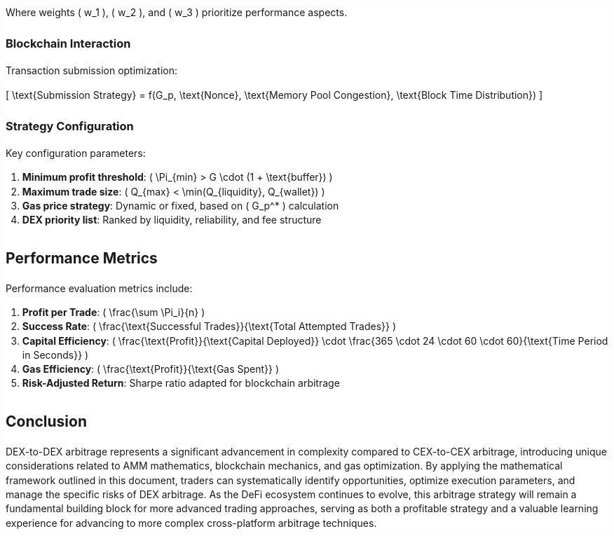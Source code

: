 Where weights \( w_1 \), \( w_2 \), and \( w_3 \) prioritize performance aspects.

### Blockchain Interaction

Transaction submission optimization:

\[
\text{Submission Strategy} = f(G_p, \text{Nonce}, \text{Memory Pool Congestion}, \text{Block Time Distribution})
\]

### Strategy Configuration

Key configuration parameters:
1. **Minimum profit threshold**: \( \Pi_{min} > G \cdot (1 + \text{buffer}) \)
2. **Maximum trade size**: \( Q_{max} < \min(Q_{liquidity}, Q_{wallet}) \)
3. **Gas price strategy**: Dynamic or fixed, based on \( G_p^* \) calculation
4. **DEX priority list**: Ranked by liquidity, reliability, and fee structure

## Performance Metrics

Performance evaluation metrics include:
1. **Profit per Trade**: \( \frac{\sum \Pi_i}{n} \)
2. **Success Rate**: \( \frac{\text{Successful Trades}}{\text{Total Attempted Trades}} \)
3. **Capital Efficiency**: \( \frac{\text{Profit}}{\text{Capital Deployed}} \cdot \frac{365 \cdot 24 \cdot 60 \cdot 60}{\text{Time Period in Seconds}} \)
4. **Gas Efficiency**: \( \frac{\text{Profit}}{\text{Gas Spent}} \)
5. **Risk-Adjusted Return**: Sharpe ratio adapted for blockchain arbitrage

## Conclusion

DEX-to-DEX arbitrage represents a significant advancement in complexity compared to CEX-to-CEX arbitrage, introducing unique considerations related to AMM mathematics, blockchain mechanics, and gas optimization. By applying the mathematical framework outlined in this document, traders can systematically identify opportunities, optimize execution parameters, and manage the specific risks of DEX arbitrage. As the DeFi ecosystem continues to evolve, this arbitrage strategy will remain a fundamental building block for more advanced trading approaches, serving as both a profitable strategy and a valuable learning experience for advancing to more complex cross-platform arbitrage techniques. 